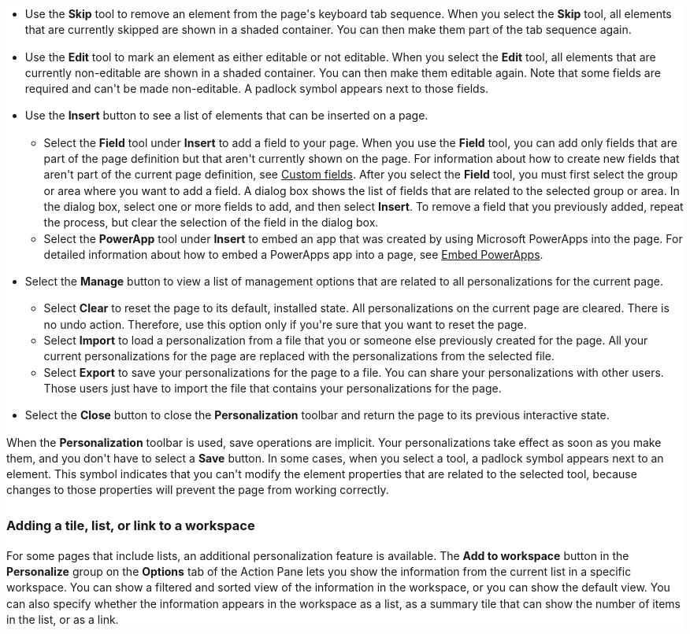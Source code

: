 - Use the **Skip** tool to remove an element from the page's keyboard tab sequence. When you select the **Skip** tool, all elements that are currently skipped are shown in a shaded container. You can then make them part of the tab sequence again.

- Use the **Edit** tool to mark an element as either editable or not editable. When you select the **Edit** tool, all elements that are currently non-editable are shown in a shaded container. You can then make them editable again. Note that some fields are required and can't be made non-editable. A padlock symbol appears next to those fields.

- Use the **Insert** button to see a list of elements that can be inserted on a page.
    - Select the **Field** tool under **Insert** to add a field to your page. When you use the **Field** tool, you can add only fields that are part of the page definition but that aren't currently shown on the page. For information about how to create new fields that aren't part of the current page definition, see [Custom fields](user-defined-fields.md). After you select the **Field** tool, you must first select the group or area where you want to add a field. A dialog box shows the list of fields that are related to the selected group or area. In the dialog box, select one or more fields to add, and then select **Insert**. To remove a field that you previously added, repeat the process, but clear the selection of the field in the dialog box.
    - Select the **PowerApp** tool under **Insert** to embed an app that was created by using Microsoft PowerApps into the page. For detailed information about how to embed a PowerApps app into a page, see [Embed PowerApps](embed-power-apps.md).

- Select the **Manage** button to view a list of management options that are related to all personalizations for the current page.
    - Select **Clear** to reset the page to its default, installed state. All personalizations on the current page are cleared. There is no undo action. Therefore, use this option only if you're sure that you want to reset the page.
    - Select **Import** to load a personalization from a file that you or someone else previously created for the page. All your current personalizations for the page are replaced with the personalizations from the selected file.
    - Select **Export** to save your personalizations for the page to a file. You can share your personalizations with other users. Those users just have to import the file that contains your personalizations for the page.

- Select the **Close** button to close the **Personalization** toolbar and return the page to its previous interactive state.

When the **Personalization** toolbar is used, save operations are implicit. Your personalizations take effect as soon as you make them, and you don't have to select a **Save** button. In some cases, when you select a tool, a padlock symbol appears next to an element. This symbol indicates that you can't modify the element properties that are related to the selected tool, because changes to those properties will prevent the page from working correctly.

### Adding a tile, list, or link to a workspace
For some pages that include lists, an additional personalization feature is available. The **Add to workspace** button in the **Personalize** group on the **Options** tab of the Action Pane lets you show the information from the current list in a specific workspace. You can show a filtered and sorted view of the information in the workspace, or you can show the default view. You can also specify whether the information appears in the workspace as a list, as a summary tile that can show the number of items in the list, or as a link.
